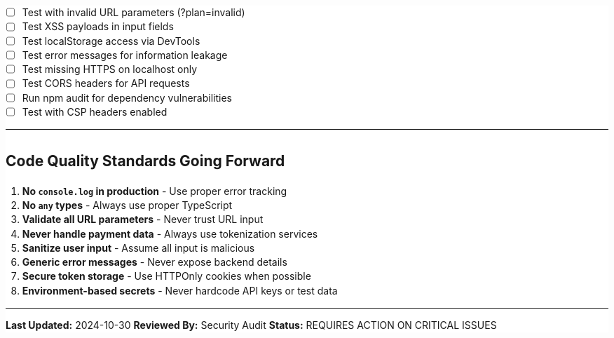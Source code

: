 - [ ] Test with invalid URL parameters (?plan=invalid)
- [ ] Test XSS payloads in input fields
- [ ] Test localStorage access via DevTools
- [ ] Test error messages for information leakage
- [ ] Test missing HTTPS on localhost only
- [ ] Test CORS headers for API requests
- [ ] Run npm audit for dependency vulnerabilities
- [ ] Test with CSP headers enabled

---

## Code Quality Standards Going Forward

1. **No `console.log` in production** - Use proper error tracking
2. **No `any` types** - Always use proper TypeScript
3. **Validate all URL parameters** - Never trust URL input
4. **Never handle payment data** - Always use tokenization services
5. **Sanitize user input** - Assume all input is malicious
6. **Generic error messages** - Never expose backend details
7. **Secure token storage** - Use HTTPOnly cookies when possible
8. **Environment-based secrets** - Never hardcode API keys or test data

---

**Last Updated:** 2024-10-30
**Reviewed By:** Security Audit
**Status:** REQUIRES ACTION ON CRITICAL ISSUES
